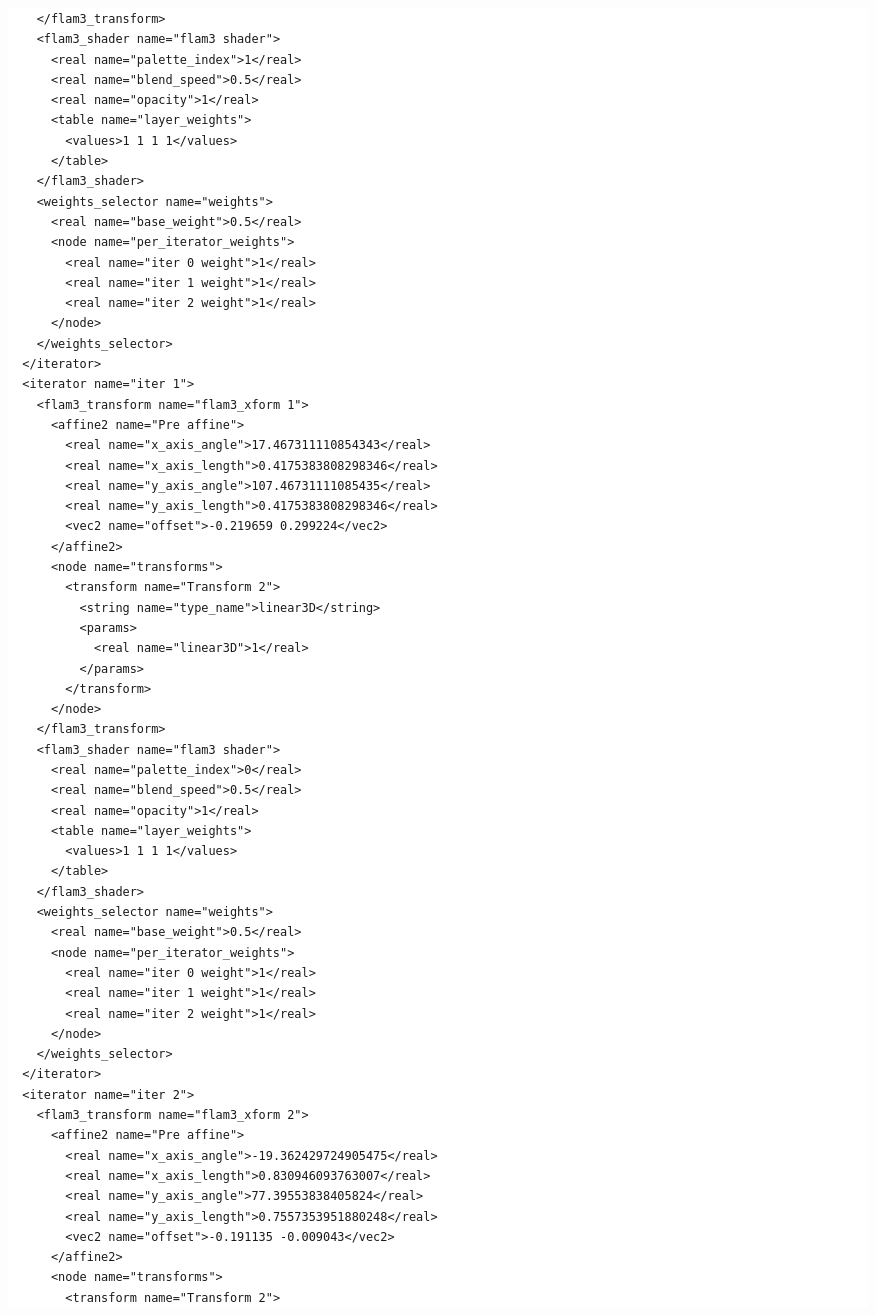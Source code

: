         </flam3_transform>
        <flam3_shader name="flam3 shader">
          <real name="palette_index">1</real>
          <real name="blend_speed">0.5</real>
          <real name="opacity">1</real>
          <table name="layer_weights">
            <values>1 1 1 1</values>
          </table>
        </flam3_shader>
        <weights_selector name="weights">
          <real name="base_weight">0.5</real>
          <node name="per_iterator_weights">
            <real name="iter 0 weight">1</real>
            <real name="iter 1 weight">1</real>
            <real name="iter 2 weight">1</real>
          </node>
        </weights_selector>
      </iterator>
      <iterator name="iter 1">
        <flam3_transform name="flam3_xform 1">
          <affine2 name="Pre affine">
            <real name="x_axis_angle">17.467311110854343</real>
            <real name="x_axis_length">0.4175383808298346</real>
            <real name="y_axis_angle">107.46731111085435</real>
            <real name="y_axis_length">0.4175383808298346</real>
            <vec2 name="offset">-0.219659 0.299224</vec2>
          </affine2>
          <node name="transforms">
            <transform name="Transform 2">
              <string name="type_name">linear3D</string>
              <params>
                <real name="linear3D">1</real>
              </params>
            </transform>
          </node>
        </flam3_transform>
        <flam3_shader name="flam3 shader">
          <real name="palette_index">0</real>
          <real name="blend_speed">0.5</real>
          <real name="opacity">1</real>
          <table name="layer_weights">
            <values>1 1 1 1</values>
          </table>
        </flam3_shader>
        <weights_selector name="weights">
          <real name="base_weight">0.5</real>
          <node name="per_iterator_weights">
            <real name="iter 0 weight">1</real>
            <real name="iter 1 weight">1</real>
            <real name="iter 2 weight">1</real>
          </node>
        </weights_selector>
      </iterator>
      <iterator name="iter 2">
        <flam3_transform name="flam3_xform 2">
          <affine2 name="Pre affine">
            <real name="x_axis_angle">-19.362429724905475</real>
            <real name="x_axis_length">0.830946093763007</real>
            <real name="y_axis_angle">77.39553838405824</real>
            <real name="y_axis_length">0.7557353951880248</real>
            <vec2 name="offset">-0.191135 -0.009043</vec2>
          </affine2>
          <node name="transforms">
            <transform name="Transform 2">